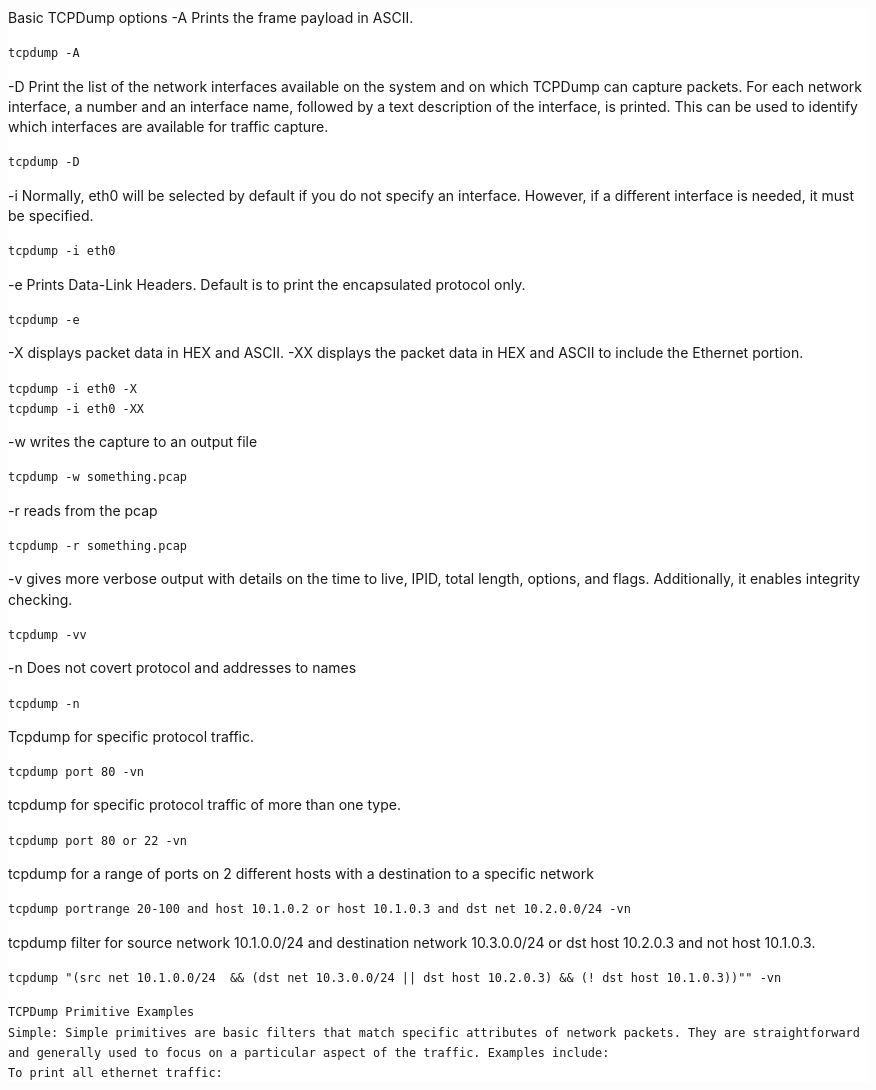 Basic TCPDump options
-A Prints the frame payload in ASCII.
```
tcpdump -A
```
-D Print the list of the network interfaces available on the system and on which TCPDump can capture packets. For each network interface, a number and an interface name, followed by a text description of the interface, is printed. This can be used to identify which interfaces are available for traffic capture.
```
tcpdump -D
```
-i Normally, eth0 will be selected by default if you do not specify an interface. However, if a different interface is needed, it must be specified.
```
tcpdump -i eth0
```
-e Prints Data-Link Headers. Default is to print the encapsulated protocol only.
```
tcpdump -e
```
-X displays packet data in HEX and ASCII.
-XX displays the packet data in HEX and ASCII to include the Ethernet portion.
```
tcpdump -i eth0 -X
tcpdump -i eth0 -XX
```
-w writes the capture to an output file
```
tcpdump -w something.pcap
```
-r reads from the pcap
```
tcpdump -r something.pcap
```
-v gives more verbose output with details on the time to live, IPID, total length, options, and flags. Additionally, it enables integrity checking.
```
tcpdump -vv
```
-n Does not covert protocol and addresses to names
```
tcpdump -n
```
Tcpdump for specific protocol traffic.
```
tcpdump port 80 -vn
```

tcpdump for specific protocol traffic of more than one type.
```
tcpdump port 80 or 22 -vn
```
tcpdump for a range of ports on 2 different hosts with a destination to a specific network
```
tcpdump portrange 20-100 and host 10.1.0.2 or host 10.1.0.3 and dst net 10.2.0.0/24 -vn
```
tcpdump filter for source network 10.1.0.0/24 and destination network 10.3.0.0/24 or dst host 10.2.0.3 and not host 10.1.0.3.
```
tcpdump "(src net 10.1.0.0/24  && (dst net 10.3.0.0/24 || dst host 10.2.0.3) && (! dst host 10.1.0.3))"" -vn
```
```
TCPDump Primitive Examples
Simple: Simple primitives are basic filters that match specific attributes of network packets. They are straightforward and generally used to focus on a particular aspect of the traffic. Examples include:
To print all ethernet traffic:
```